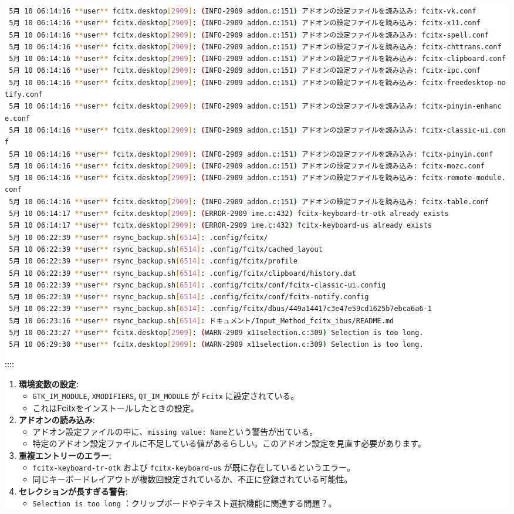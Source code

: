 ```bash
 5月 10 06:14:16 **user** fcitx.desktop[2909]: (INFO-2909 addon.c:151) アドオンの設定ファイルを読み込み: fcitx-vk.conf
 5月 10 06:14:16 **user** fcitx.desktop[2909]: (INFO-2909 addon.c:151) アドオンの設定ファイルを読み込み: fcitx-x11.conf
 5月 10 06:14:16 **user** fcitx.desktop[2909]: (INFO-2909 addon.c:151) アドオンの設定ファイルを読み込み: fcitx-spell.conf
 5月 10 06:14:16 **user** fcitx.desktop[2909]: (INFO-2909 addon.c:151) アドオンの設定ファイルを読み込み: fcitx-chttrans.conf
 5月 10 06:14:16 **user** fcitx.desktop[2909]: (INFO-2909 addon.c:151) アドオンの設定ファイルを読み込み: fcitx-clipboard.conf
 5月 10 06:14:16 **user** fcitx.desktop[2909]: (INFO-2909 addon.c:151) アドオンの設定ファイルを読み込み: fcitx-ipc.conf
 5月 10 06:14:16 **user** fcitx.desktop[2909]: (INFO-2909 addon.c:151) アドオンの設定ファイルを読み込み: fcitx-freedesktop-notify.conf
 5月 10 06:14:16 **user** fcitx.desktop[2909]: (INFO-2909 addon.c:151) アドオンの設定ファイルを読み込み: fcitx-pinyin-enhance.conf
 5月 10 06:14:16 **user** fcitx.desktop[2909]: (INFO-2909 addon.c:151) アドオンの設定ファイルを読み込み: fcitx-classic-ui.conf
 5月 10 06:14:16 **user** fcitx.desktop[2909]: (INFO-2909 addon.c:151) アドオンの設定ファイルを読み込み: fcitx-pinyin.conf
 5月 10 06:14:16 **user** fcitx.desktop[2909]: (INFO-2909 addon.c:151) アドオンの設定ファイルを読み込み: fcitx-mozc.conf
 5月 10 06:14:16 **user** fcitx.desktop[2909]: (INFO-2909 addon.c:151) アドオンの設定ファイルを読み込み: fcitx-remote-module.conf
 5月 10 06:14:16 **user** fcitx.desktop[2909]: (INFO-2909 addon.c:151) アドオンの設定ファイルを読み込み: fcitx-table.conf
 5月 10 06:14:17 **user** fcitx.desktop[2909]: (ERROR-2909 ime.c:432) fcitx-keyboard-tr-otk already exists
 5月 10 06:14:17 **user** fcitx.desktop[2909]: (ERROR-2909 ime.c:432) fcitx-keyboard-us already exists
 5月 10 06:22:39 **user** rsync_backup.sh[6514]: .config/fcitx/
 5月 10 06:22:39 **user** rsync_backup.sh[6514]: .config/fcitx/cached_layout
 5月 10 06:22:39 **user** rsync_backup.sh[6514]: .config/fcitx/profile
 5月 10 06:22:39 **user** rsync_backup.sh[6514]: .config/fcitx/clipboard/history.dat
 5月 10 06:22:39 **user** rsync_backup.sh[6514]: .config/fcitx/conf/fcitx-classic-ui.config
 5月 10 06:22:39 **user** rsync_backup.sh[6514]: .config/fcitx/conf/fcitx-notify.config
 5月 10 06:22:39 **user** rsync_backup.sh[6514]: .config/fcitx/dbus/449a14417c3e47e59cd1625b7ebca6a6-1
 5月 10 06:23:16 **user** rsync_backup.sh[6514]: ドキュメント/Input_Method_fcitx_ibus/README.md
 5月 10 06:23:27 **user** fcitx.desktop[2909]: (WARN-2909 x11selection.c:309) Selection is too long.
 5月 10 06:29:30 **user** fcitx.desktop[2909]: (WARN-2909 x11selection.c:309) Selection is too long.
```
::::
1. **環境変数の設定**:
   - `GTK_IM_MODULE`, `XMODIFIERS`, `QT_IM_MODULE` が `Fcitx` に設定されている。
   - これはFcitxをインストールしたときの設定。
2. **アドオンの読み込み**:
   - アドオン設定ファイルの中に、`missing value: Name`という警告が出ている。
   - 特定のアドオン設定ファイルに不足している値があるらしい。このアドオン設定を見直す必要があります。
3. **重複エントリーのエラー**:
   - `fcitx-keyboard-tr-otk` および `fcitx-keyboard-us` が既に存在しているというエラー。
   - 同じキーボードレイアウトが複数回設定されているか、不正に登録されている可能性。
4. **セレクションが長すぎる警告**:
   - `Selection is too long` ：クリップボードやテキスト選択機能に関連する問題？。
